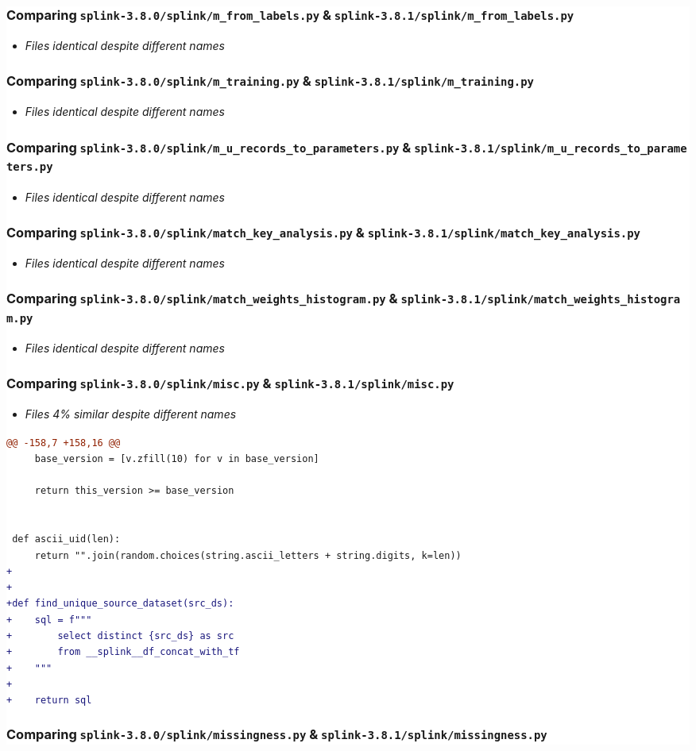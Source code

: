 ### Comparing `splink-3.8.0/splink/m_from_labels.py` & `splink-3.8.1/splink/m_from_labels.py`

 * *Files identical despite different names*

### Comparing `splink-3.8.0/splink/m_training.py` & `splink-3.8.1/splink/m_training.py`

 * *Files identical despite different names*

### Comparing `splink-3.8.0/splink/m_u_records_to_parameters.py` & `splink-3.8.1/splink/m_u_records_to_parameters.py`

 * *Files identical despite different names*

### Comparing `splink-3.8.0/splink/match_key_analysis.py` & `splink-3.8.1/splink/match_key_analysis.py`

 * *Files identical despite different names*

### Comparing `splink-3.8.0/splink/match_weights_histogram.py` & `splink-3.8.1/splink/match_weights_histogram.py`

 * *Files identical despite different names*

### Comparing `splink-3.8.0/splink/misc.py` & `splink-3.8.1/splink/misc.py`

 * *Files 4% similar despite different names*

```diff
@@ -158,7 +158,16 @@
     base_version = [v.zfill(10) for v in base_version]
 
     return this_version >= base_version
 
 
 def ascii_uid(len):
     return "".join(random.choices(string.ascii_letters + string.digits, k=len))
+
+
+def find_unique_source_dataset(src_ds):
+    sql = f"""
+        select distinct {src_ds} as src
+        from __splink__df_concat_with_tf
+    """
+
+    return sql
```

### Comparing `splink-3.8.0/splink/missingness.py` & `splink-3.8.1/splink/missingness.py`
